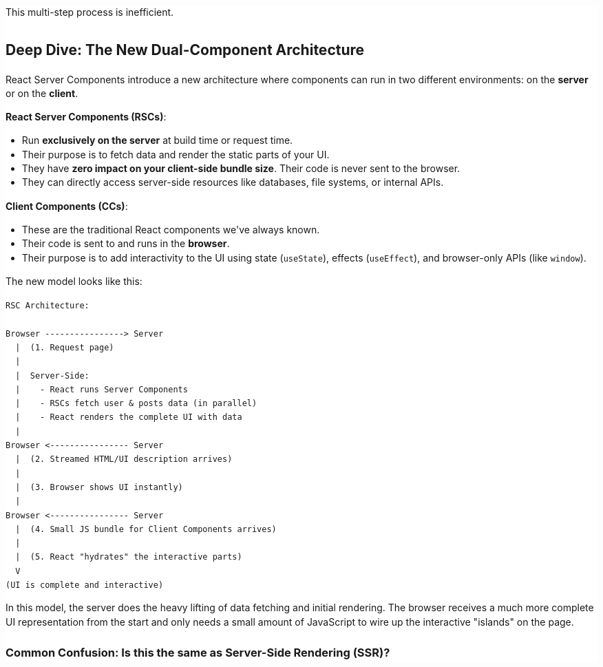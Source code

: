 This multi-step process is inefficient.

## Deep Dive: The New Dual-Component Architecture

React Server Components introduce a new architecture where components can run in two different environments: on the **server** or on the **client**.

**React Server Components (RSCs)**:

- Run **exclusively on the server** at build time or request time.
- Their purpose is to fetch data and render the static parts of your UI.
- They have **zero impact on your client-side bundle size**. Their code is never sent to the browser.
- They can directly access server-side resources like databases, file systems, or internal APIs.

**Client Components (CCs)**:

- These are the traditional React components we've always known.
- Their code is sent to and runs in the **browser**.
- Their purpose is to add interactivity to the UI using state (`useState`), effects (`useEffect`), and browser-only APIs (like `window`).

The new model looks like this:

```
RSC Architecture:

Browser ----------------> Server
  |  (1. Request page)
  |
  |  Server-Side:
  |    - React runs Server Components
  |    - RSCs fetch user & posts data (in parallel)
  |    - React renders the complete UI with data
  |
Browser <---------------- Server
  |  (2. Streamed HTML/UI description arrives)
  |
  |  (3. Browser shows UI instantly)
  |
Browser <---------------- Server
  |  (4. Small JS bundle for Client Components arrives)
  |
  |  (5. React "hydrates" the interactive parts)
  V
(UI is complete and interactive)
```

In this model, the server does the heavy lifting of data fetching and initial rendering. The browser receives a much more complete UI representation from the start and only needs a small amount of JavaScript to wire up the interactive "islands" on the page.

### Common Confusion: Is this the same as Server-Side Rendering (SSR)?
